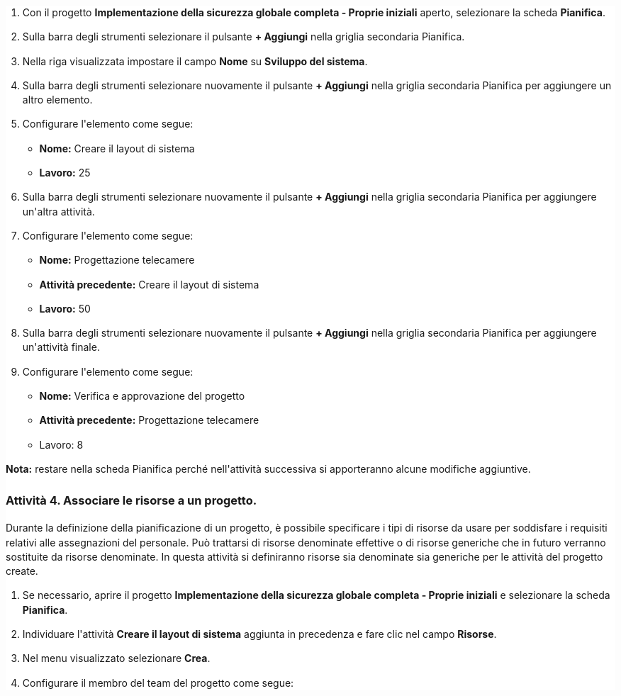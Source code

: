 
1. Con il progetto **Implementazione della sicurezza globale completa - Proprie iniziali** aperto, selezionare la scheda **Pianifica**. 

2. Sulla barra degli strumenti selezionare il pulsante **+ Aggiungi** nella griglia secondaria Pianifica. 

3. Nella riga visualizzata impostare il campo **Nome** su **Sviluppo del sistema**.

4. Sulla barra degli strumenti selezionare nuovamente il pulsante **+ Aggiungi** nella griglia secondaria Pianifica per aggiungere un altro elemento. 

5. Configurare l'elemento come segue:

	- **Nome:** Creare il layout di sistema

	- **Lavoro:** 25

6. Sulla barra degli strumenti selezionare nuovamente il pulsante **+ Aggiungi** nella griglia secondaria Pianifica per aggiungere un'altra attività. 

7. Configurare l'elemento come segue:

	- **Nome:** Progettazione telecamere

	- **Attività precedente:** Creare il layout di sistema

	- **Lavoro:** 50

8. Sulla barra degli strumenti selezionare nuovamente il pulsante **+ Aggiungi** nella griglia secondaria Pianifica per aggiungere un'attività finale. 

9. Configurare l'elemento come segue:

	- **Nome:** Verifica e approvazione del progetto

	- **Attività precedente:** Progettazione telecamere

	- Lavoro: 8 

 
**Nota:** restare nella scheda Pianifica perché nell'attività successiva si apporteranno alcune modifiche aggiuntive. 


### Attività 4. Associare le risorse a un progetto.

Durante la definizione della pianificazione di un progetto, è possibile specificare i tipi di risorse da usare per soddisfare i requisiti relativi alle assegnazioni del personale. Può trattarsi di risorse denominate effettive o di risorse generiche che in futuro verranno sostituite da risorse denominate. In questa attività si definiranno risorse sia denominate sia generiche per le attività del progetto create. 

1. Se necessario, aprire il progetto **Implementazione della sicurezza globale completa - Proprie iniziali** e selezionare la scheda **Pianifica**. 

2. Individuare l'attività **Creare il layout di sistema** aggiunta in precedenza e fare clic nel campo **Risorse**. 

3. Nel menu visualizzato selezionare **Crea**. 

4. Configurare il membro del team del progetto come segue:
